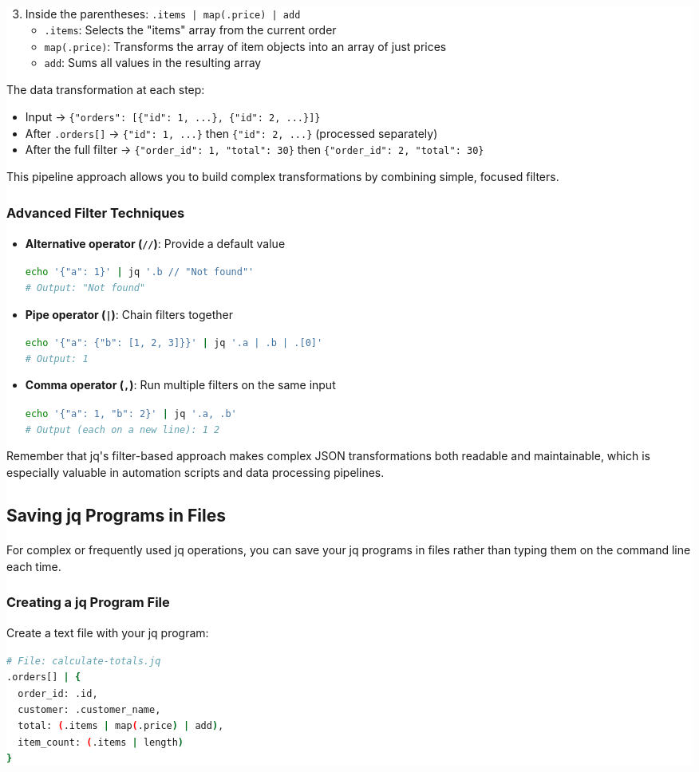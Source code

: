 3. Inside the parentheses: `.items | map(.price) | add`
   - `.items`: Selects the "items" array from the current order
   - `map(.price)`: Transforms the array of item objects into an array of just prices
   - `add`: Sums all values in the resulting array

The data transformation at each step:
- Input → `{"orders": [{"id": 1, ...}, {"id": 2, ...}]}`
- After `.orders[]` → `{"id": 1, ...}` then `{"id": 2, ...}` (processed separately)
- After the full filter → `{"order_id": 1, "total": 30}` then `{"order_id": 2, "total": 30}`

This pipeline approach allows you to build complex transformations by
combining simple, focused filters.

### Advanced Filter Techniques

- **Alternative operator (`//`)**: Provide a default value
  ```bash
  echo '{"a": 1}' | jq '.b // "Not found"'
  # Output: "Not found"
  ```

- **Pipe operator (`|`)**: Chain filters together
  ```bash
  echo '{"a": {"b": [1, 2, 3]}}' | jq '.a | .b | .[0]'
  # Output: 1
  ```

- **Comma operator (`,`)**: Run multiple filters on the same input
  ```bash
  echo '{"a": 1, "b": 2}' | jq '.a, .b'
  # Output (each on a new line): 1 2
  ```

Remember that jq's filter-based approach makes complex JSON transformations
both readable and maintainable, which is especially valuable in automation
scripts and data processing pipelines.

## Saving jq Programs in Files

For complex or frequently used jq operations, you can save your jq programs in
files rather than typing them on the command line each time.

### Creating a jq Program File

Create a text file with your jq program:

```bash
# File: calculate-totals.jq
.orders[] | {
  order_id: .id,
  customer: .customer_name,
  total: (.items | map(.price) | add),
  item_count: (.items | length)
}
```
